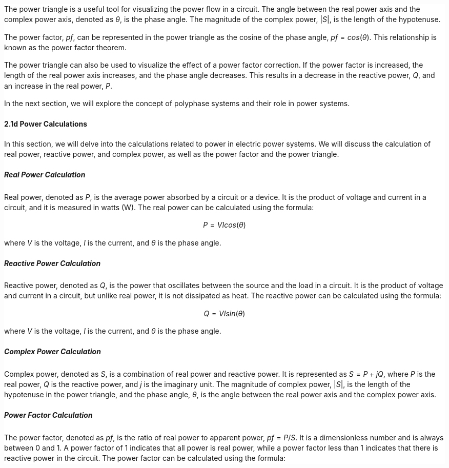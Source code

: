 The power triangle is a useful tool for visualizing the power flow in a circuit. The angle between the real power axis and the complex power axis, denoted as $\theta$, is the phase angle. The magnitude of the complex power, $|S|$, is the length of the hypotenuse.

The power factor, $pf$, can be represented in the power triangle as the cosine of the phase angle, $pf = cos(\theta)$. This relationship is known as the power factor theorem.

The power triangle can also be used to visualize the effect of a power factor correction. If the power factor is increased, the length of the real power axis increases, and the phase angle decreases. This results in a decrease in the reactive power, $Q$, and an increase in the real power, $P$.

In the next section, we will explore the concept of polyphase systems and their role in power systems.

#### 2.1d Power Calculations

In this section, we will delve into the calculations related to power in electric power systems. We will discuss the calculation of real power, reactive power, and complex power, as well as the power factor and the power triangle.

##### Real Power Calculation

Real power, denoted as $P$, is the average power absorbed by a circuit or a device. It is the product of voltage and current in a circuit, and it is measured in watts (W). The real power can be calculated using the formula:

$$
P = VIcos(\theta)
$$

where $V$ is the voltage, $I$ is the current, and $\theta$ is the phase angle.

##### Reactive Power Calculation

Reactive power, denoted as $Q$, is the power that oscillates between the source and the load in a circuit. It is the product of voltage and current in a circuit, but unlike real power, it is not dissipated as heat. The reactive power can be calculated using the formula:

$$
Q = VIsin(\theta)
$$

where $V$ is the voltage, $I$ is the current, and $\theta$ is the phase angle.

##### Complex Power Calculation

Complex power, denoted as $S$, is a combination of real power and reactive power. It is represented as $S = P + jQ$, where $P$ is the real power, $Q$ is the reactive power, and $j$ is the imaginary unit. The magnitude of complex power, $|S|$, is the length of the hypotenuse in the power triangle, and the phase angle, $\theta$, is the angle between the real power axis and the complex power axis.

##### Power Factor Calculation

The power factor, denoted as $pf$, is the ratio of real power to apparent power, $pf = P/S$. It is a dimensionless number and is always between 0 and 1. A power factor of 1 indicates that all power is real power, while a power factor less than 1 indicates that there is reactive power in the circuit. The power factor can be calculated using the formula:
